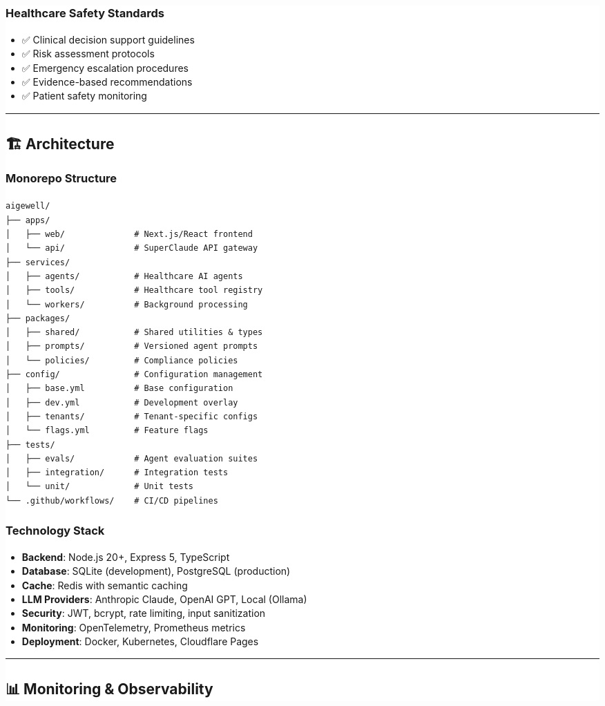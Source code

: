 ### Healthcare Safety Standards
- ✅ Clinical decision support guidelines
- ✅ Risk assessment protocols
- ✅ Emergency escalation procedures
- ✅ Evidence-based recommendations
- ✅ Patient safety monitoring

---

## 🏗️ **Architecture**

### Monorepo Structure
```
aigewell/
├── apps/
│   ├── web/              # Next.js/React frontend
│   └── api/              # SuperClaude API gateway
├── services/
│   ├── agents/           # Healthcare AI agents
│   ├── tools/            # Healthcare tool registry
│   └── workers/          # Background processing
├── packages/
│   ├── shared/           # Shared utilities & types
│   ├── prompts/          # Versioned agent prompts
│   └── policies/         # Compliance policies
├── config/               # Configuration management
│   ├── base.yml          # Base configuration
│   ├── dev.yml           # Development overlay
│   ├── tenants/          # Tenant-specific configs
│   └── flags.yml         # Feature flags
├── tests/
│   ├── evals/            # Agent evaluation suites
│   ├── integration/      # Integration tests
│   └── unit/             # Unit tests
└── .github/workflows/    # CI/CD pipelines
```

### Technology Stack
- **Backend**: Node.js 20+, Express 5, TypeScript
- **Database**: SQLite (development), PostgreSQL (production)
- **Cache**: Redis with semantic caching
- **LLM Providers**: Anthropic Claude, OpenAI GPT, Local (Ollama)
- **Security**: JWT, bcrypt, rate limiting, input sanitization
- **Monitoring**: OpenTelemetry, Prometheus metrics
- **Deployment**: Docker, Kubernetes, Cloudflare Pages

---

## 📊 **Monitoring & Observability**
